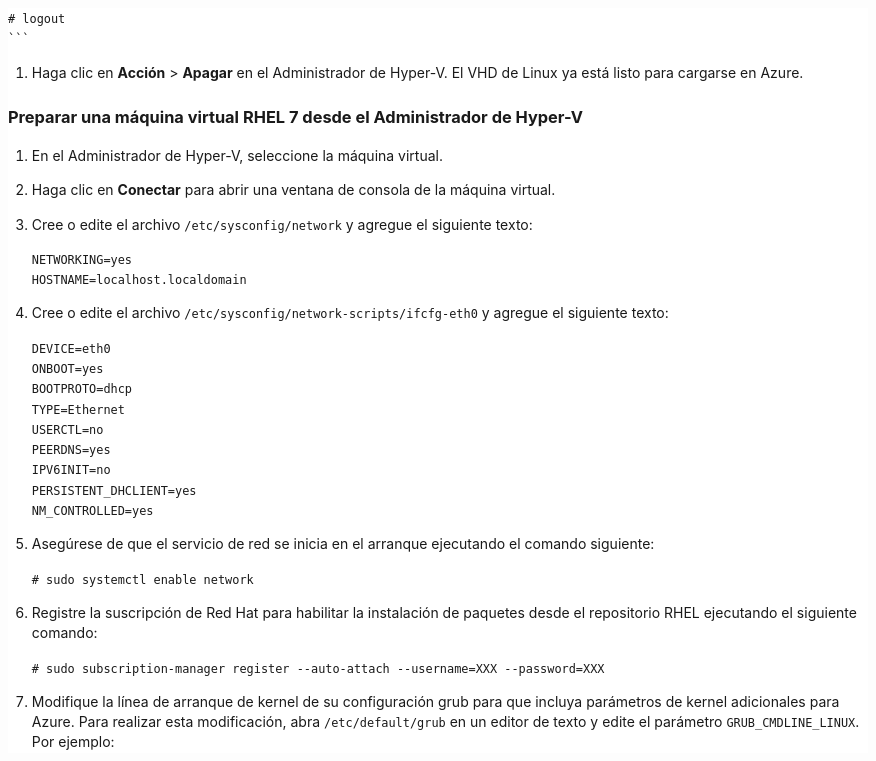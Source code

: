     # logout
    ```

1. Haga clic en **Acción**  >  **Apagar** en el Administrador de Hyper-V. El VHD de Linux ya está listo para cargarse en Azure.


### <a name="prepare-a-rhel-7-virtual-machine-from-hyper-v-manager"></a>Preparar una máquina virtual RHEL 7 desde el Administrador de Hyper-V

1. En el Administrador de Hyper-V, seleccione la máquina virtual.

1. Haga clic en **Conectar** para abrir una ventana de consola de la máquina virtual.

1. Cree o edite el archivo `/etc/sysconfig/network` y agregue el siguiente texto:

    ```config
    NETWORKING=yes
    HOSTNAME=localhost.localdomain
    ```

1. Cree o edite el archivo `/etc/sysconfig/network-scripts/ifcfg-eth0` y agregue el siguiente texto:

    ```config
    DEVICE=eth0
    ONBOOT=yes
    BOOTPROTO=dhcp
    TYPE=Ethernet
    USERCTL=no
    PEERDNS=yes
    IPV6INIT=no
    PERSISTENT_DHCLIENT=yes
    NM_CONTROLLED=yes
    ```

1. Asegúrese de que el servicio de red se inicia en el arranque ejecutando el comando siguiente:

    ```console
    # sudo systemctl enable network
    ```

1. Registre la suscripción de Red Hat para habilitar la instalación de paquetes desde el repositorio RHEL ejecutando el siguiente comando:

    ```console
    # sudo subscription-manager register --auto-attach --username=XXX --password=XXX
    ```

1. Modifique la línea de arranque de kernel de su configuración grub para que incluya parámetros de kernel adicionales para Azure. Para realizar esta modificación, abra `/etc/default/grub` en un editor de texto y edite el parámetro `GRUB_CMDLINE_LINUX`. Por ejemplo:
